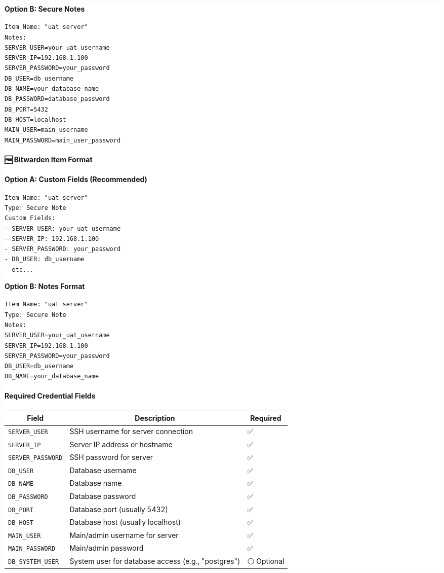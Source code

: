 **Option B: Secure Notes**

```
Item Name: "uat server"
Notes:
SERVER_USER=your_uat_username
SERVER_IP=192.168.1.100
SERVER_PASSWORD=your_password
DB_USER=db_username
DB_NAME=your_database_name
DB_PASSWORD=database_password
DB_PORT=5432
DB_HOST=localhost
MAIN_USER=main_username
MAIN_PASSWORD=main_user_password
```

#### 🆓 Bitwarden Item Format

**Option A: Custom Fields (Recommended)**

```
Item Name: "uat server"
Type: Secure Note
Custom Fields:
- SERVER_USER: your_uat_username
- SERVER_IP: 192.168.1.100
- SERVER_PASSWORD: your_password
- DB_USER: db_username
- etc...
```

**Option B: Notes Format**

```
Item Name: "uat server"
Type: Secure Note
Notes:
SERVER_USER=your_uat_username
SERVER_IP=192.168.1.100
SERVER_PASSWORD=your_password
DB_USER=db_username
DB_NAME=your_database_name
```

#### Required Credential Fields

| Field             | Description                                        | Required    |
| ----------------- | -------------------------------------------------- | ----------- |
| `SERVER_USER`     | SSH username for server connection                 | ✅          |
| `SERVER_IP`       | Server IP address or hostname                      | ✅          |
| `SERVER_PASSWORD` | SSH password for server                            | ✅          |
| `DB_USER`         | Database username                                  | ✅          |
| `DB_NAME`         | Database name                                      | ✅          |
| `DB_PASSWORD`     | Database password                                  | ✅          |
| `DB_PORT`         | Database port (usually 5432)                       | ✅          |
| `DB_HOST`         | Database host (usually localhost)                  | ✅          |
| `MAIN_USER`       | Main/admin username for server                     | ✅          |
| `MAIN_PASSWORD`   | Main/admin password                                | ✅          |
| `DB_SYSTEM_USER`  | System user for database access (e.g., "postgres") | ⚪ Optional |